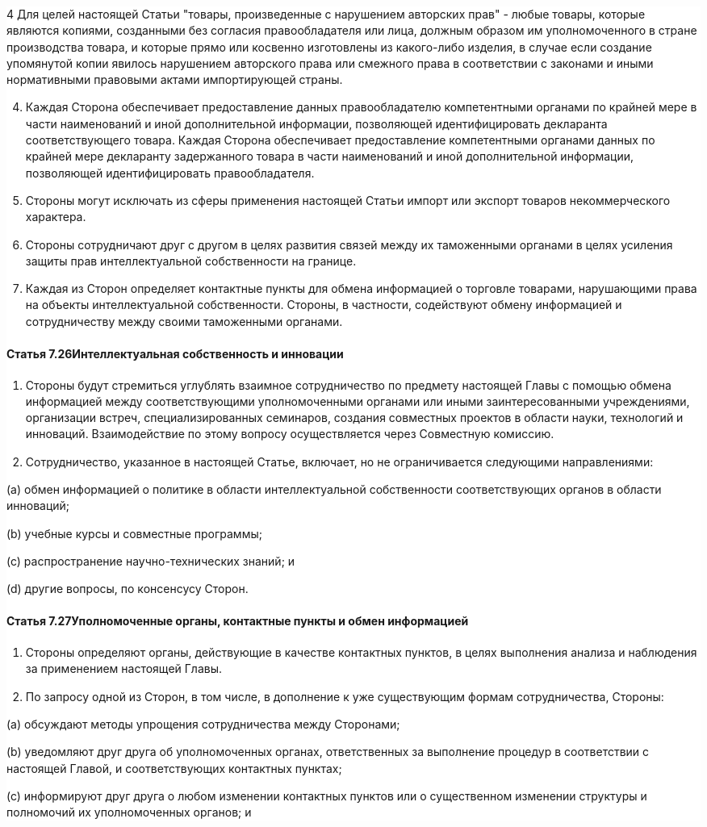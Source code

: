 4 Для целей настоящей Статьи "товары, произведенные с нарушением авторских прав" - любые товары, которые являются копиями, созданными без согласия правообладателя или лица, должным образом им уполномоченного в стране производства товара, и которые прямо или косвенно изготовлены из какого-либо изделия, в случае если создание упомянутой копии явилось нарушением авторского права или смежного права в соответствии с законами и иными нормативными правовыми актами импортирующей страны.

4. Каждая Сторона обеспечивает предоставление данных правообладателю компетентными органами по крайней мере в части наименований и иной дополнительной информации, позволяющей идентифицировать декларанта соответствующего товара. Каждая Сторона обеспечивает предоставление компетентными органами данных по крайней мере декларанту задержанного товара в части наименований и иной дополнительной информации, позволяющей идентифицировать правообладателя.

5. Стороны могут исключать из сферы применения настоящей Статьи импорт или экспорт товаров некоммерческого характера.

6. Стороны сотрудничают друг с другом в целях развития связей между их таможенными органами в целях усиления защиты прав интеллектуальной собственности на границе.

7. Каждая из Сторон определяет контактные пункты для обмена информацией о торговле товарами, нарушающими права на объекты интеллектуальной собственности. Стороны, в частности, содействуют обмену информацией и сотрудничеству между своими таможенными органами.

#### Статья 7.26Интеллектуальная собственность и инновации

1. Стороны будут стремиться углублять взаимное сотрудничество по предмету настоящей Главы с помощью обмена информацией между соответствующими уполномоченными органами или иными заинтересованными учреждениями, организации встреч, специализированных семинаров, создания совместных проектов в области науки, технологий и инноваций. Взаимодействие по этому вопросу осуществляется через Совместную комиссию.

2. Сотрудничество, указанное в настоящей Статье, включает, но не ограничивается следующими направлениями:

(a) обмен информацией о политике в области интеллектуальной собственности соответствующих органов в области инноваций;

(b) учебные курсы и совместные программы;

(c) распространение научно-технических знаний; и

(d) другие вопросы, по консенсусу Сторон.

#### Статья 7.27Уполномоченные органы, контактные пункты и обмен информацией

1. Стороны определяют органы, действующие в качестве контактных пунктов, в целях выполнения анализа и наблюдения за применением настоящей Главы.

2. По запросу одной из Сторон, в том числе, в дополнение к уже существующим формам сотрудничества, Стороны:

(a) обсуждают методы упрощения сотрудничества между Сторонами;

(b) уведомляют друг друга об уполномоченных органах, ответственных за выполнение процедур в соответствии с настоящей Главой, и соответствующих контактных пунктах;

(c) информируют друг друга о любом изменении контактных пунктов или о существенном изменении структуры и полномочий их уполномоченных органов; и
